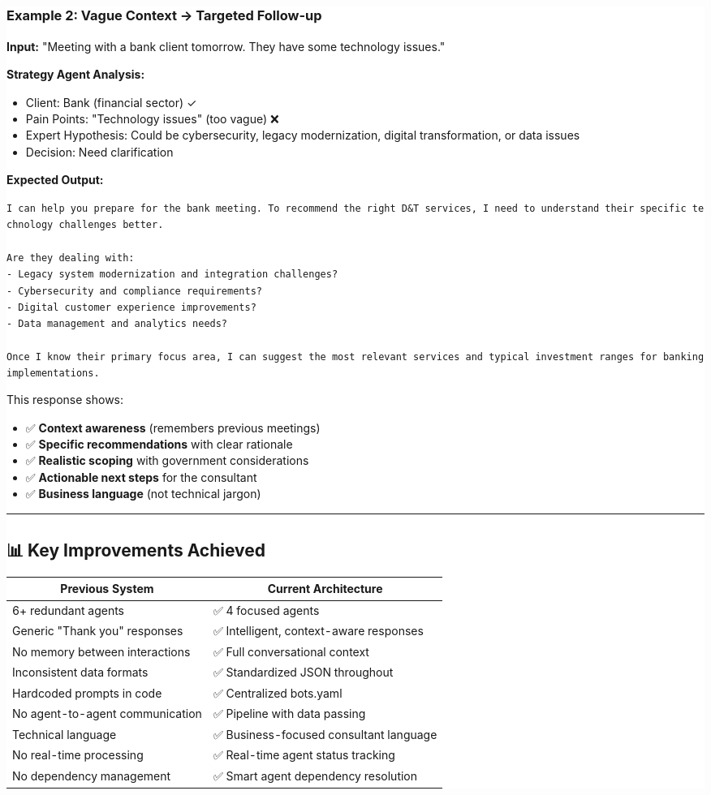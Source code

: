### **Example 2: Vague Context → Targeted Follow-up**

**Input:** "Meeting with a bank client tomorrow. They have some technology issues."

**Strategy Agent Analysis:**

- Client: Bank (financial sector) ✓
- Pain Points: "Technology issues" (too vague) ❌
- Expert Hypothesis: Could be cybersecurity, legacy modernization, digital transformation, or data issues
- Decision: Need clarification

**Expected Output:**

```
I can help you prepare for the bank meeting. To recommend the right D&T services, I need to understand their specific technology challenges better.

Are they dealing with:
- Legacy system modernization and integration challenges?
- Cybersecurity and compliance requirements?
- Digital customer experience improvements?
- Data management and analytics needs?

Once I know their primary focus area, I can suggest the most relevant services and typical investment ranges for banking implementations.
```

This response shows:

- ✅ **Context awareness** (remembers previous meetings)
- ✅ **Specific recommendations** with clear rationale
- ✅ **Realistic scoping** with government considerations
- ✅ **Actionable next steps** for the consultant
- ✅ **Business language** (not technical jargon)

---

## **📊 Key Improvements Achieved**

| Previous System                 | Current Architecture                    |
| ------------------------------- | --------------------------------------- |
| 6+ redundant agents             | ✅ 4 focused agents                     |
| Generic "Thank you" responses   | ✅ Intelligent, context-aware responses |
| No memory between interactions  | ✅ Full conversational context          |
| Inconsistent data formats       | ✅ Standardized JSON throughout         |
| Hardcoded prompts in code       | ✅ Centralized bots.yaml                |
| No agent-to-agent communication | ✅ Pipeline with data passing           |
| Technical language              | ✅ Business-focused consultant language |
| No real-time processing         | ✅ Real-time agent status tracking      |
| No dependency management        | ✅ Smart agent dependency resolution    |
